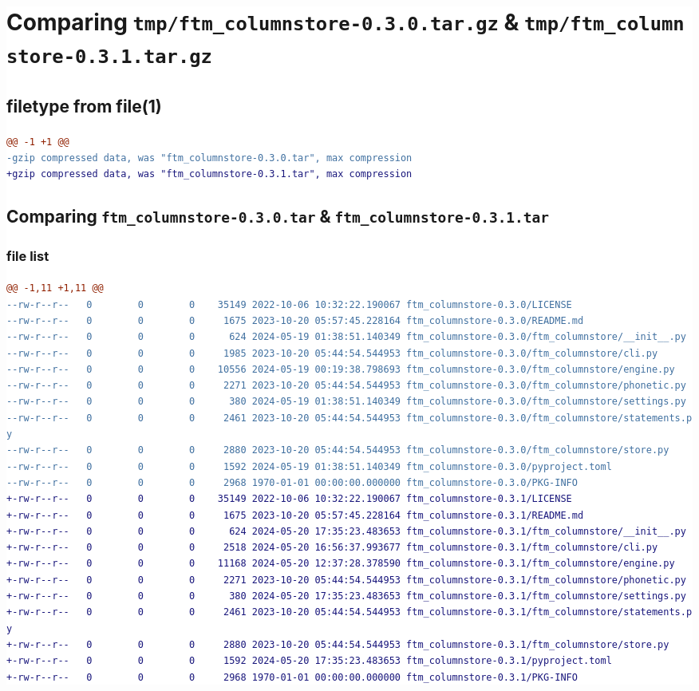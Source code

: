 # Comparing `tmp/ftm_columnstore-0.3.0.tar.gz` & `tmp/ftm_columnstore-0.3.1.tar.gz`

## filetype from file(1)

```diff
@@ -1 +1 @@
-gzip compressed data, was "ftm_columnstore-0.3.0.tar", max compression
+gzip compressed data, was "ftm_columnstore-0.3.1.tar", max compression
```

## Comparing `ftm_columnstore-0.3.0.tar` & `ftm_columnstore-0.3.1.tar`

### file list

```diff
@@ -1,11 +1,11 @@
--rw-r--r--   0        0        0    35149 2022-10-06 10:32:22.190067 ftm_columnstore-0.3.0/LICENSE
--rw-r--r--   0        0        0     1675 2023-10-20 05:57:45.228164 ftm_columnstore-0.3.0/README.md
--rw-r--r--   0        0        0      624 2024-05-19 01:38:51.140349 ftm_columnstore-0.3.0/ftm_columnstore/__init__.py
--rw-r--r--   0        0        0     1985 2023-10-20 05:44:54.544953 ftm_columnstore-0.3.0/ftm_columnstore/cli.py
--rw-r--r--   0        0        0    10556 2024-05-19 00:19:38.798693 ftm_columnstore-0.3.0/ftm_columnstore/engine.py
--rw-r--r--   0        0        0     2271 2023-10-20 05:44:54.544953 ftm_columnstore-0.3.0/ftm_columnstore/phonetic.py
--rw-r--r--   0        0        0      380 2024-05-19 01:38:51.140349 ftm_columnstore-0.3.0/ftm_columnstore/settings.py
--rw-r--r--   0        0        0     2461 2023-10-20 05:44:54.544953 ftm_columnstore-0.3.0/ftm_columnstore/statements.py
--rw-r--r--   0        0        0     2880 2023-10-20 05:44:54.544953 ftm_columnstore-0.3.0/ftm_columnstore/store.py
--rw-r--r--   0        0        0     1592 2024-05-19 01:38:51.140349 ftm_columnstore-0.3.0/pyproject.toml
--rw-r--r--   0        0        0     2968 1970-01-01 00:00:00.000000 ftm_columnstore-0.3.0/PKG-INFO
+-rw-r--r--   0        0        0    35149 2022-10-06 10:32:22.190067 ftm_columnstore-0.3.1/LICENSE
+-rw-r--r--   0        0        0     1675 2023-10-20 05:57:45.228164 ftm_columnstore-0.3.1/README.md
+-rw-r--r--   0        0        0      624 2024-05-20 17:35:23.483653 ftm_columnstore-0.3.1/ftm_columnstore/__init__.py
+-rw-r--r--   0        0        0     2518 2024-05-20 16:56:37.993677 ftm_columnstore-0.3.1/ftm_columnstore/cli.py
+-rw-r--r--   0        0        0    11168 2024-05-20 12:37:28.378590 ftm_columnstore-0.3.1/ftm_columnstore/engine.py
+-rw-r--r--   0        0        0     2271 2023-10-20 05:44:54.544953 ftm_columnstore-0.3.1/ftm_columnstore/phonetic.py
+-rw-r--r--   0        0        0      380 2024-05-20 17:35:23.483653 ftm_columnstore-0.3.1/ftm_columnstore/settings.py
+-rw-r--r--   0        0        0     2461 2023-10-20 05:44:54.544953 ftm_columnstore-0.3.1/ftm_columnstore/statements.py
+-rw-r--r--   0        0        0     2880 2023-10-20 05:44:54.544953 ftm_columnstore-0.3.1/ftm_columnstore/store.py
+-rw-r--r--   0        0        0     1592 2024-05-20 17:35:23.483653 ftm_columnstore-0.3.1/pyproject.toml
+-rw-r--r--   0        0        0     2968 1970-01-01 00:00:00.000000 ftm_columnstore-0.3.1/PKG-INFO
```
